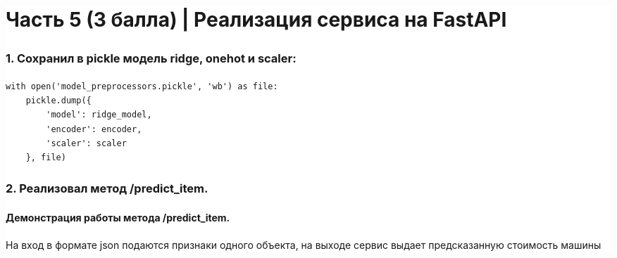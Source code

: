 # **Часть 5 (3 балла) | Реализация сервиса на FastAPI**

### 1. Сохранил в pickle модель ridge, onehot и scaler:
```
with open('model_preprocessors.pickle', 'wb') as file:
    pickle.dump({
        'model': ridge_model,
        'encoder': encoder,
        'scaler': scaler
    }, file)
```
### 2. Реализовал метод /predict_item.
#### Демонстрация работы метода /predict_item.
На вход в формате json подаются признаки одного объекта, на выходе сервис выдает предсказанную стоимость машины